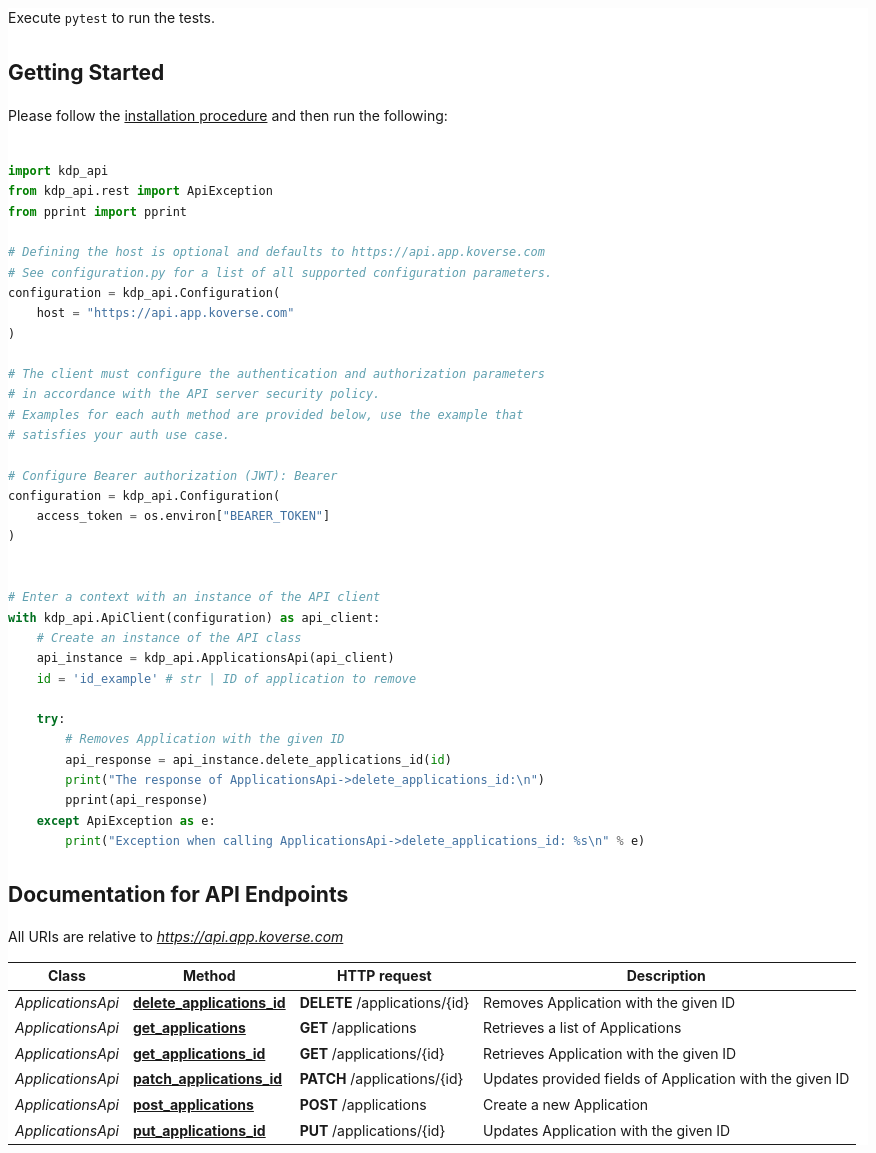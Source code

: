 Execute `pytest` to run the tests.

## Getting Started

Please follow the [installation procedure](#installation--usage) and then run the following:

```python

import kdp_api
from kdp_api.rest import ApiException
from pprint import pprint

# Defining the host is optional and defaults to https://api.app.koverse.com
# See configuration.py for a list of all supported configuration parameters.
configuration = kdp_api.Configuration(
    host = "https://api.app.koverse.com"
)

# The client must configure the authentication and authorization parameters
# in accordance with the API server security policy.
# Examples for each auth method are provided below, use the example that
# satisfies your auth use case.

# Configure Bearer authorization (JWT): Bearer
configuration = kdp_api.Configuration(
    access_token = os.environ["BEARER_TOKEN"]
)


# Enter a context with an instance of the API client
with kdp_api.ApiClient(configuration) as api_client:
    # Create an instance of the API class
    api_instance = kdp_api.ApplicationsApi(api_client)
    id = 'id_example' # str | ID of application to remove

    try:
        # Removes Application with the given ID
        api_response = api_instance.delete_applications_id(id)
        print("The response of ApplicationsApi->delete_applications_id:\n")
        pprint(api_response)
    except ApiException as e:
        print("Exception when calling ApplicationsApi->delete_applications_id: %s\n" % e)

```

## Documentation for API Endpoints

All URIs are relative to *https://api.app.koverse.com*

Class | Method | HTTP request | Description
------------ | ------------- | ------------- | -------------
*ApplicationsApi* | [**delete_applications_id**](docs/ApplicationsApi.md#delete_applications_id) | **DELETE** /applications/{id} | Removes Application with the given ID
*ApplicationsApi* | [**get_applications**](docs/ApplicationsApi.md#get_applications) | **GET** /applications | Retrieves a list of Applications
*ApplicationsApi* | [**get_applications_id**](docs/ApplicationsApi.md#get_applications_id) | **GET** /applications/{id} | Retrieves Application with the given ID
*ApplicationsApi* | [**patch_applications_id**](docs/ApplicationsApi.md#patch_applications_id) | **PATCH** /applications/{id} | Updates provided fields of Application with the given ID
*ApplicationsApi* | [**post_applications**](docs/ApplicationsApi.md#post_applications) | **POST** /applications | Create a new Application
*ApplicationsApi* | [**put_applications_id**](docs/ApplicationsApi.md#put_applications_id) | **PUT** /applications/{id} | Updates Application with the given ID